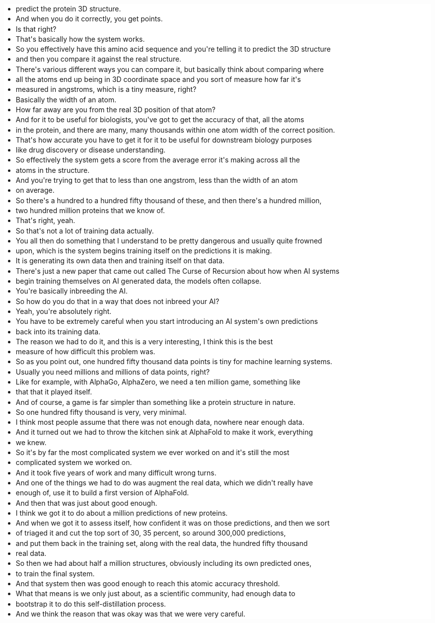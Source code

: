 *  predict the protein 3D structure.
*  And when you do it correctly, you get points.
*  Is that right?
*  That's basically how the system works.
*  So you effectively have this amino acid sequence and you're telling it to predict the 3D structure
*  and then you compare it against the real structure.
*  There's various different ways you can compare it, but basically think about comparing where
*  all the atoms end up being in 3D coordinate space and you sort of measure how far it's
*  measured in angstroms, which is a tiny measure, right?
*  Basically the width of an atom.
*  How far away are you from the real 3D position of that atom?
*  And for it to be useful for biologists, you've got to get the accuracy of that, all the atoms
*  in the protein, and there are many, many thousands within one atom width of the correct position.
*  That's how accurate you have to get it for it to be useful for downstream biology purposes
*  like drug discovery or disease understanding.
*  So effectively the system gets a score from the average error it's making across all the
*  atoms in the structure.
*  And you're trying to get that to less than one angstrom, less than the width of an atom
*  on average.
*  So there's a hundred to a hundred fifty thousand of these, and then there's a hundred million,
*  two hundred million proteins that we know of.
*  That's right, yeah.
*  So that's not a lot of training data actually.
*  You all then do something that I understand to be pretty dangerous and usually quite frowned
*  upon, which is the system begins training itself on the predictions it is making.
*  It is generating its own data then and training itself on that data.
*  There's just a new paper that came out called The Curse of Recursion about how when AI systems
*  begin training themselves on AI generated data, the models often collapse.
*  You're basically inbreeding the AI.
*  So how do you do that in a way that does not inbreed your AI?
*  Yeah, you're absolutely right.
*  You have to be extremely careful when you start introducing an AI system's own predictions
*  back into its training data.
*  The reason we had to do it, and this is a very interesting, I think this is the best
*  measure of how difficult this problem was.
*  So as you point out, one hundred fifty thousand data points is tiny for machine learning systems.
*  Usually you need millions and millions of data points, right?
*  Like for example, with AlphaGo, AlphaZero, we need a ten million game, something like
*  that that it played itself.
*  And of course, a game is far simpler than something like a protein structure in nature.
*  So one hundred fifty thousand is very, very minimal.
*  I think most people assume that there was not enough data, nowhere near enough data.
*  And it turned out we had to throw the kitchen sink at AlphaFold to make it work, everything
*  we knew.
*  So it's by far the most complicated system we ever worked on and it's still the most
*  complicated system we worked on.
*  And it took five years of work and many difficult wrong turns.
*  And one of the things we had to do was augment the real data, which we didn't really have
*  enough of, use it to build a first version of AlphaFold.
*  And then that was just about good enough.
*  I think we got it to do about a million predictions of new proteins.
*  And when we got it to assess itself, how confident it was on those predictions, and then we sort
*  of triaged it and cut the top sort of 30, 35 percent, so around 300,000 predictions,
*  and put them back in the training set, along with the real data, the hundred fifty thousand
*  real data.
*  So then we had about half a million structures, obviously including its own predicted ones,
*  to train the final system.
*  And that system then was good enough to reach this atomic accuracy threshold.
*  What that means is we only just about, as a scientific community, had enough data to
*  bootstrap it to do this self-distillation process.
*  And we think the reason that was okay was that we were very careful.